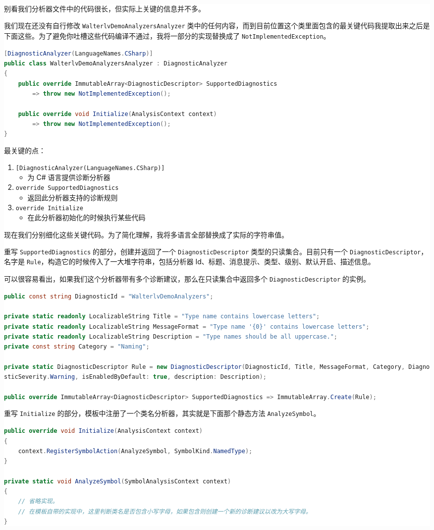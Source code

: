 别看我们分析器文件中的代码很长，但实际上关键的信息并不多。

我们现在还没有自行修改 `WalterlvDemoAnalyzersAnalyzer` 类中的任何内容，而到目前位置这个类里面包含的最关键代码我提取出来之后是下面这些。为了避免你吐槽这些代码编译不通过，我将一部分的实现替换成了 `NotImplementedException`。

```csharp
[DiagnosticAnalyzer(LanguageNames.CSharp)]
public class WalterlvDemoAnalyzersAnalyzer : DiagnosticAnalyzer
{
    public override ImmutableArray<DiagnosticDescriptor> SupportedDiagnostics
        => throw new NotImplementedException();

    public override void Initialize(AnalysisContext context)
        => throw new NotImplementedException();
}
```

最关键的点：

1. `[DiagnosticAnalyzer(LanguageNames.CSharp)]`
    - 为 C# 语言提供诊断分析器
1. `override SupportedDiagnostics`
    - 返回此分析器支持的诊断规则
1. `override Initialize`
    - 在此分析器初始化的时候执行某些代码

现在我们分别细化这些关键代码。为了简化理解，我将多语言全部替换成了实际的字符串值。

重写 `SupportedDiagnostics` 的部分，创建并返回了一个 `DiagnosticDescriptor` 类型的只读集合。目前只有一个 `DiagnosticDescriptor`，名字是 `Rule`，构造它的时候传入了一大堆字符串，包括分析器 Id、标题、消息提示、类型、级别、默认开启、描述信息。

可以很容易看出，如果我们这个分析器带有多个诊断建议，那么在只读集合中返回多个 `DiagnosticDescriptor` 的实例。

```csharp
public const string DiagnosticId = "WalterlvDemoAnalyzers";

private static readonly LocalizableString Title = "Type name contains lowercase letters";
private static readonly LocalizableString MessageFormat = "Type name '{0}' contains lowercase letters";
private static readonly LocalizableString Description = "Type names should be all uppercase.";
private const string Category = "Naming";

private static DiagnosticDescriptor Rule = new DiagnosticDescriptor(DiagnosticId, Title, MessageFormat, Category, DiagnosticSeverity.Warning, isEnabledByDefault: true, description: Description);

public override ImmutableArray<DiagnosticDescriptor> SupportedDiagnostics => ImmutableArray.Create(Rule);
```

重写 `Initialize` 的部分，模板中注册了一个类名分析器，其实就是下面那个静态方法 `AnalyzeSymbol`。

```csharp
public override void Initialize(AnalysisContext context)
{
    context.RegisterSymbolAction(AnalyzeSymbol, SymbolKind.NamedType);
}

private static void AnalyzeSymbol(SymbolAnalysisContext context)
{
    // 省略实现。
    // 在模板自带的实现中，这里判断类名是否包含小写字母，如果包含则创建一个新的诊断建议以改为大写字母。
}
```
